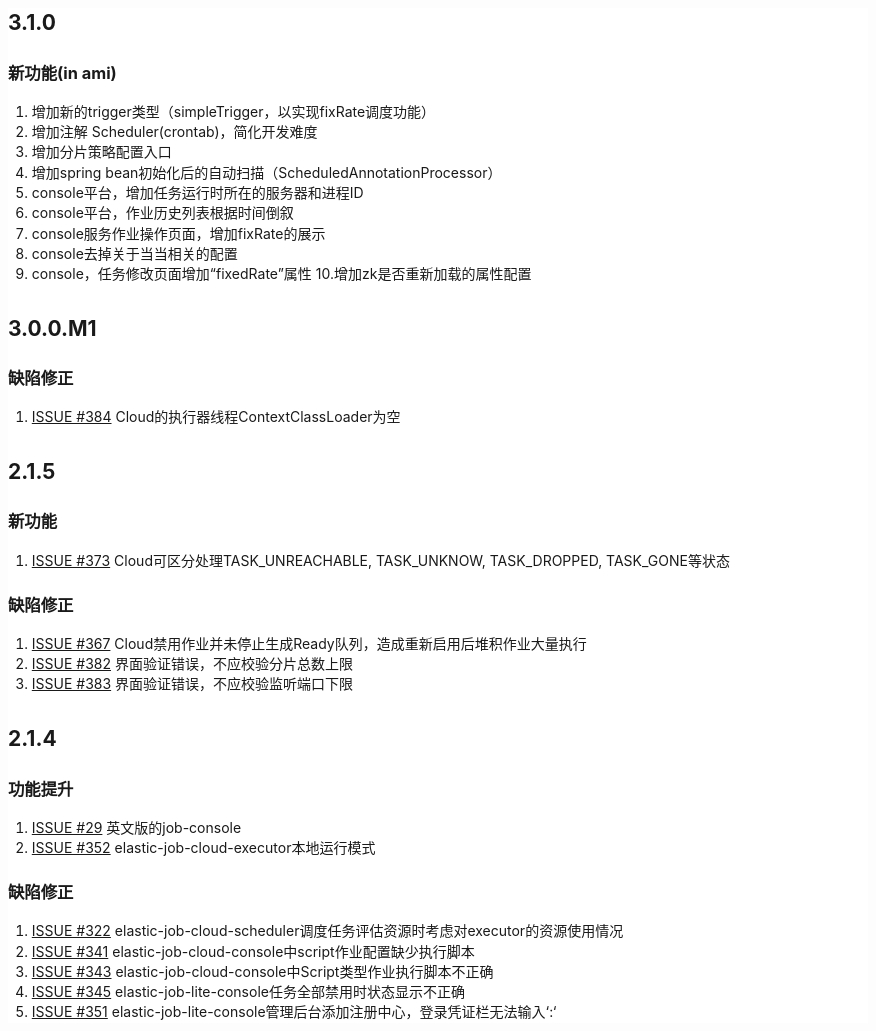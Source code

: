 ## 3.1.0

### 新功能(in ami)
1. 增加新的trigger类型（simpleTrigger，以实现fixRate调度功能）
2. 增加注解 Scheduler(crontab)，简化开发难度
3. 增加分片策略配置入口
4. 增加spring bean初始化后的自动扫描（ScheduledAnnotationProcessor）
5. console平台，增加任务运行时所在的服务器和进程ID
6. console平台，作业历史列表根据时间倒叙
7. console服务作业操作页面，增加fixRate的展示
8. console去掉关于当当相关的配置
9. console，任务修改页面增加“fixedRate”属性
10.增加zk是否重新加载的属性配置

## 3.0.0.M1

### 缺陷修正

1. [ISSUE #384](https://github.com/elasticjob/elastic-job/issues/384) Cloud的执行器线程ContextClassLoader为空


## 2.1.5

### 新功能

1. [ISSUE #373](https://github.com/elasticjob/elastic-job/issues/373) Cloud可区分处理TASK_UNREACHABLE, TASK_UNKNOW, TASK_DROPPED, TASK_GONE等状态

### 缺陷修正

1. [ISSUE #367](https://github.com/elasticjob/elastic-job/issues/367) Cloud禁用作业并未停止生成Ready队列，造成重新启用后堆积作业大量执行
1. [ISSUE #382](https://github.com/elasticjob/elastic-job/issues/382) 界面验证错误，不应校验分片总数上限
1. [ISSUE #383](https://github.com/elasticjob/elastic-job/issues/383) 界面验证错误，不应校验监听端口下限

## 2.1.4

### 功能提升

1. [ISSUE #29](https://github.com/elasticjob/elastic-job/issues/29) 英文版的job-console
1. [ISSUE #352](https://github.com/elasticjob/elastic-job/issues/352) elastic-job-cloud-executor本地运行模式

### 缺陷修正

1. [ISSUE #322](https://github.com/elasticjob/elastic-job/issues/322) elastic-job-cloud-scheduler调度任务评估资源时考虑对executor的资源使用情况
1. [ISSUE #341](https://github.com/elasticjob/elastic-job/issues/341) elastic-job-cloud-console中script作业配置缺少执行脚本
1. [ISSUE #343](https://github.com/elasticjob/elastic-job/issues/343) elastic-job-cloud-console中Script类型作业执行脚本不正确
1. [ISSUE #345](https://github.com/elasticjob/elastic-job/issues/345) elastic-job-lite-console任务全部禁用时状态显示不正确
1. [ISSUE #351](https://github.com/elasticjob/elastic-job/issues/351) elastic-job-lite-console管理后台添加注册中心，登录凭证栏无法输入‘:‘
